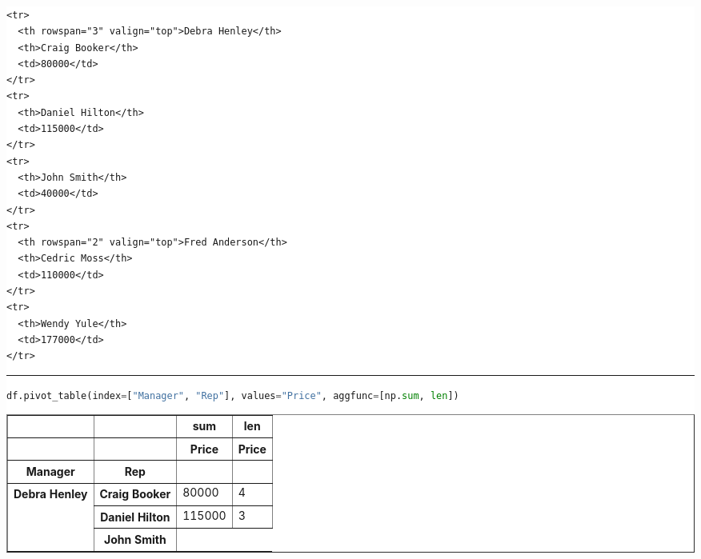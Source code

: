     <tr>
      <th rowspan="3" valign="top">Debra Henley</th>
      <th>Craig Booker</th>
      <td>80000</td>
    </tr>
    <tr>
      <th>Daniel Hilton</th>
      <td>115000</td>
    </tr>
    <tr>
      <th>John Smith</th>
      <td>40000</td>
    </tr>
    <tr>
      <th rowspan="2" valign="top">Fred Anderson</th>
      <th>Cedric Moss</th>
      <td>110000</td>
    </tr>
    <tr>
      <th>Wendy Yule</th>
      <td>177000</td>
    </tr>
  </tbody>
</table>

---

```py
df.pivot_table(index=["Manager", "Rep"], values="Price", aggfunc=[np.sum, len])
```
<table border="1" class="dataframe">
  <thead>
    <tr>
      <th></th>
      <th></th>
      <th>sum</th>
      <th>len</th>
    </tr>
    <tr>
      <th></th>
      <th></th>
      <th>Price</th>
      <th>Price</th>
    </tr>
    <tr>
      <th>Manager</th>
      <th>Rep</th>
      <th></th>
      <th></th>
    </tr>
  </thead>
  <tbody>
    <tr>
      <th rowspan="3" valign="top">Debra Henley</th>
      <th>Craig Booker</th>
      <td>80000</td>
      <td>4</td>
    </tr>
    <tr>
      <th>Daniel Hilton</th>
      <td>115000</td>
      <td>3</td>
    </tr>
    <tr>
      <th>John Smith</th>